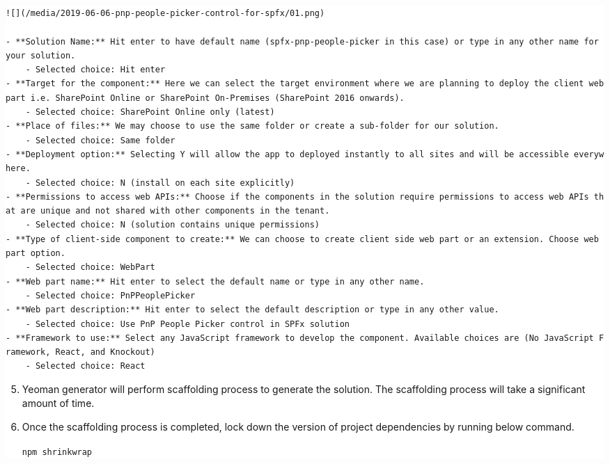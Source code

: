     ![](/media/2019-06-06-pnp-people-picker-control-for-spfx/01.png)

    - **Solution Name:** Hit enter to have default name (spfx-pnp-people-picker in this case) or type in any other name for your solution.
        - Selected choice: Hit enter
    - **Target for the component:** Here we can select the target environment where we are planning to deploy the client web part i.e. SharePoint Online or SharePoint On-Premises (SharePoint 2016 onwards).
        - Selected choice: SharePoint Online only (latest)
    - **Place of files:** We may choose to use the same folder or create a sub-folder for our solution.
        - Selected choice: Same folder
    - **Deployment option:** Selecting Y will allow the app to deployed instantly to all sites and will be accessible everywhere.
        - Selected choice: N (install on each site explicitly)
    - **Permissions to access web APIs:** Choose if the components in the solution require permissions to access web APIs that are unique and not shared with other components in the tenant.
        - Selected choice: N (solution contains unique permissions)
    - **Type of client-side component to create:** We can choose to create client side web part or an extension. Choose web part option.
        - Selected choice: WebPart
    - **Web part name:** Hit enter to select the default name or type in any other name.
        - Selected choice: PnPPeoplePicker
    - **Web part description:** Hit enter to select the default description or type in any other value.
        - Selected choice: Use PnP People Picker control in SPFx solution
    - **Framework to use:** Select any JavaScript framework to develop the component. Available choices are (No JavaScript Framework, React, and Knockout)
        - Selected choice: React

5. Yeoman generator will perform scaffolding process to generate the solution. The scaffolding process will take a significant amount of time.
6. Once the scaffolding process is completed, lock down the version of project dependencies by running below command.

    ```
    npm shrinkwrap
    ```
